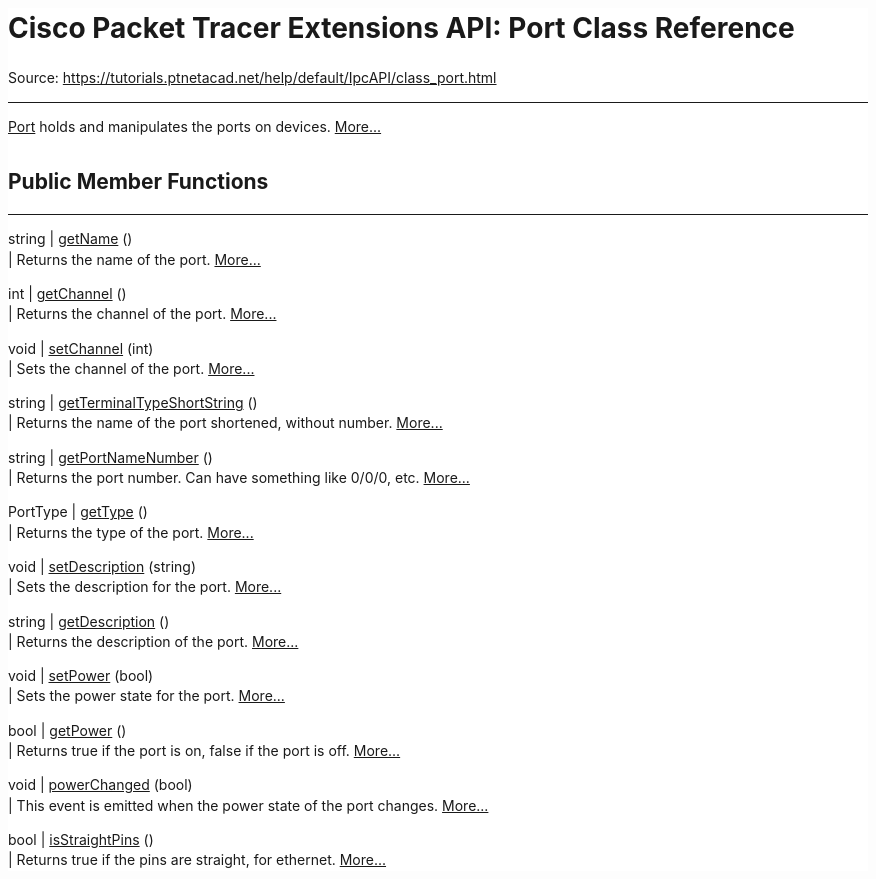# Cisco Packet Tracer Extensions API: Port Class Reference

Source: https://tutorials.ptnetacad.net/help/default/IpcAPI/class_port.html

---

[Port](class_port.html "Port holds and manipulates the ports on devices.") holds and manipulates the ports on devices. [More...](class_port.html#details)

##  Public Member Functions  
  
---  
string | [getName](class_port.html#a16e393f7d744d91a7d7f8eb6bd675860) ()  
| Returns the name of the port. [More...](class_port.html#a16e393f7d744d91a7d7f8eb6bd675860)  
  
int | [getChannel](class_port.html#a87893c7a973c575c5375b65896bc3645) ()  
| Returns the channel of the port. [More...](class_port.html#a87893c7a973c575c5375b65896bc3645)  
  
void | [setChannel](class_port.html#a0dae816321c608da25651df6b01ba4de) (int)  
| Sets the channel of the port. [More...](class_port.html#a0dae816321c608da25651df6b01ba4de)  
  
string | [getTerminalTypeShortString](class_port.html#a6eb43115f73f9097bdd1770cac229906) ()  
| Returns the name of the port shortened, without number. [More...](class_port.html#a6eb43115f73f9097bdd1770cac229906)  
  
string | [getPortNameNumber](class_port.html#a2d1531b18df3a84f0f94f75bfab59994) ()  
| Returns the port number. Can have something like 0/0/0, etc. [More...](class_port.html#a2d1531b18df3a84f0f94f75bfab59994)  
  
PortType | [getType](class_port.html#a5859f5d788d56c0103f4274b6d62b725) ()  
| Returns the type of the port. [More...](class_port.html#a5859f5d788d56c0103f4274b6d62b725)  
  
void | [setDescription](class_port.html#a5d6eff9e062169bd07f504176a173ada) (string)  
| Sets the description for the port. [More...](class_port.html#a5d6eff9e062169bd07f504176a173ada)  
  
string | [getDescription](class_port.html#a67ea29398aac6fb56b781ed1edf0d50d) ()  
| Returns the description of the port. [More...](class_port.html#a67ea29398aac6fb56b781ed1edf0d50d)  
  
void | [setPower](class_port.html#a80d7ee576d8171e1aac2a427f0df4076) (bool)  
| Sets the power state for the port. [More...](class_port.html#a80d7ee576d8171e1aac2a427f0df4076)  
  
bool | [getPower](class_port.html#a3589cb8fb156fe3efe8b72335787ffd7) ()  
| Returns true if the port is on, false if the port is off. [More...](class_port.html#a3589cb8fb156fe3efe8b72335787ffd7)  
  
void | [powerChanged](class_port.html#a0b45a31698c1c3282ed5e7b6b2100606) (bool)  
| This event is emitted when the power state of the port changes. [More...](class_port.html#a0b45a31698c1c3282ed5e7b6b2100606)  
  
bool | [isStraightPins](class_port.html#a6ae4bdc8c2b8f70f97e73b85be59518e) ()  
| Returns true if the pins are straight, for ethernet. [More...](class_port.html#a6ae4bdc8c2b8f70f97e73b85be59518e)  
  